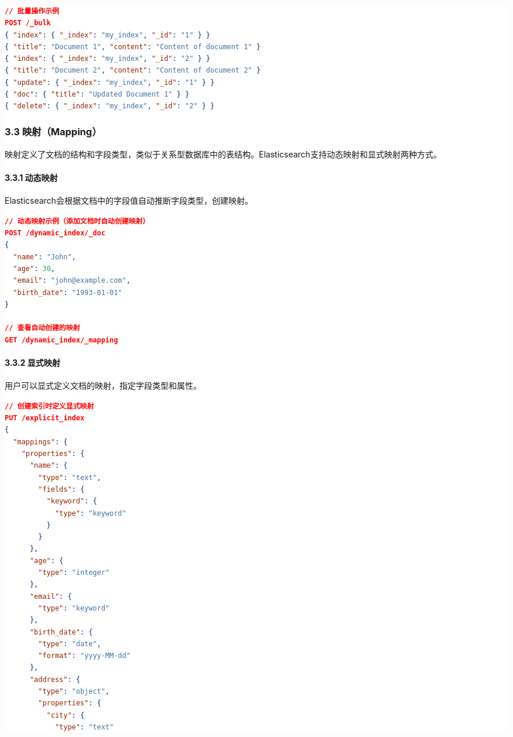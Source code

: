 ```json
// 批量操作示例
POST /_bulk
{ "index": { "_index": "my_index", "_id": "1" } }
{ "title": "Document 1", "content": "Content of document 1" }
{ "index": { "_index": "my_index", "_id": "2" } }
{ "title": "Document 2", "content": "Content of document 2" }
{ "update": { "_index": "my_index", "_id": "1" } }
{ "doc": { "title": "Updated Document 1" } }
{ "delete": { "_index": "my_index", "_id": "2" } }
```

### 3.3 映射（Mapping）

映射定义了文档的结构和字段类型，类似于关系型数据库中的表结构。Elasticsearch支持动态映射和显式映射两种方式。

#### 3.3.1 动态映射

Elasticsearch会根据文档中的字段值自动推断字段类型，创建映射。

```json
// 动态映射示例（添加文档时自动创建映射）
POST /dynamic_index/_doc
{
  "name": "John",
  "age": 30,
  "email": "john@example.com",
  "birth_date": "1993-01-01"
}

// 查看自动创建的映射
GET /dynamic_index/_mapping
```

#### 3.3.2 显式映射

用户可以显式定义文档的映射，指定字段类型和属性。

```json
// 创建索引时定义显式映射
PUT /explicit_index
{
  "mappings": {
    "properties": {
      "name": {
        "type": "text",
        "fields": {
          "keyword": {
            "type": "keyword"
          }
        }
      },
      "age": {
        "type": "integer"
      },
      "email": {
        "type": "keyword"
      },
      "birth_date": {
        "type": "date",
        "format": "yyyy-MM-dd"
      },
      "address": {
        "type": "object",
        "properties": {
          "city": {
            "type": "text"
```